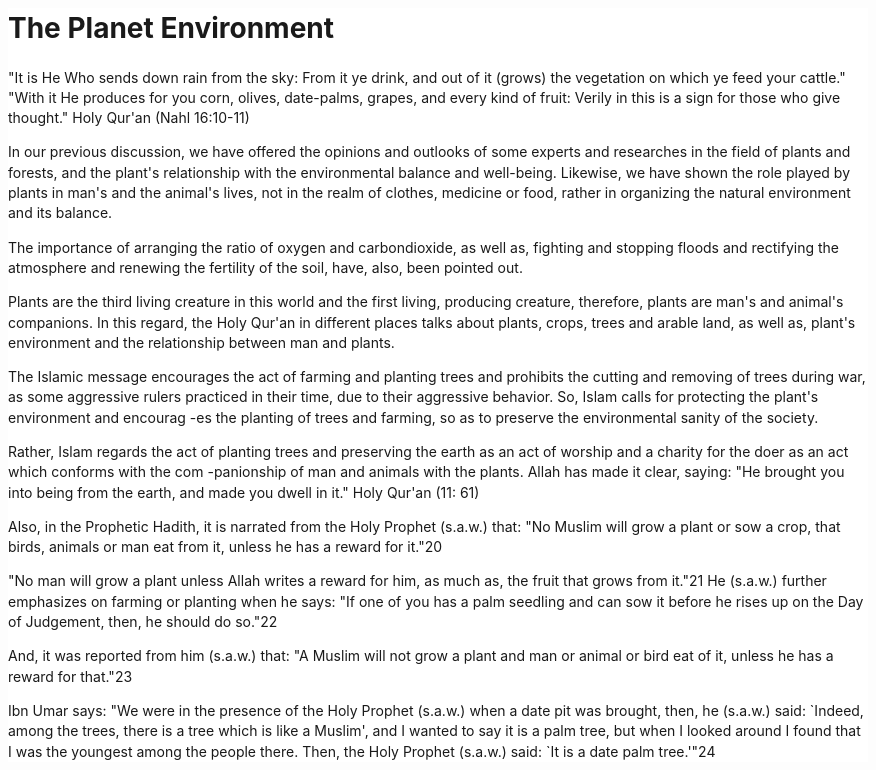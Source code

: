 The Planet Environment
======================

"It is He Who sends down rain from the sky: From it ye drink, and out
of it (grows) the vegetation on which ye feed your cattle." "With it He
produces for you corn, olives, date-palms, grapes, and every kind of
fruit: Verily in this is a sign for those who give thought." Holy Qur'an
(Nahl 16:10-11)

In our previous discussion, we have offered the opinions and outlooks
of some experts and researches in the field of plants and forests, and
the plant's relationship with the environmental balance and well-being.
Likewise, we have shown the role played by plants in man's and the
animal's lives, not in the realm of clothes, medicine or food, rather in
organizing the natural environment and its balance.

The importance of arranging the ratio of oxygen and carbondioxide, as
well as, fighting and stopping floods and rectifying the atmosphere and
renewing the fertility of the soil, have, also, been pointed out.

Plants are the third living creature in this world and the first
living, producing creature, therefore, plants are man's and animal's
companions. In this regard, the Holy Qur'an in different places talks
about plants, crops, trees and arable land, as well as, plant's
environment and the relationship between man and plants.

The Islamic message encourages the act of farming and planting trees
and prohibits the cutting and removing of trees during war, as some
aggressive rulers practiced in their time, due to their aggressive
behavior. So, Islam calls for protecting the plant's environment and
encourag -es the planting of trees and farming, so as to preserve the
environmental sanity of the society.

Rather, Islam regards the act of planting trees and preserving the
earth as an act of worship and a charity for the doer as an act which
conforms with the com -panionship of man and animals with the plants.
Allah has made it clear, saying: "He brought you into being from the
earth, and made you dwell in it." Holy Qur'an (11: 61)

Also, in the Prophetic Hadith, it is narrated from the Holy Prophet
(s.a.w.) that: "No Muslim will grow a plant or sow a crop, that birds,
animals or man eat from it, unless he has a reward for it."20

"No man will grow a plant unless Allah writes a reward for him, as much
as, the fruit that grows from it."21 He (s.a.w.) further emphasizes on
farming or planting when he says: "If one of you has a palm seedling and
can sow it before he rises up on the Day of Judgement, then, he should
do so."22

And, it was reported from him (s.a.w.) that: "A Muslim will not grow a
plant and man or animal or bird eat of it, unless he has a reward for
that."23

Ibn Umar says: "We were in the presence of the Holy Prophet (s.a.w.)
when a date pit was brought, then, he (s.a.w.) said: \`Indeed, among the
trees, there is a tree which is like a Muslim', and I wanted to say it
is a palm tree, but when I looked around I found that I was the youngest
among the people there. Then, the Holy Prophet (s.a.w.) said: \`It is a
date palm tree.'"24
